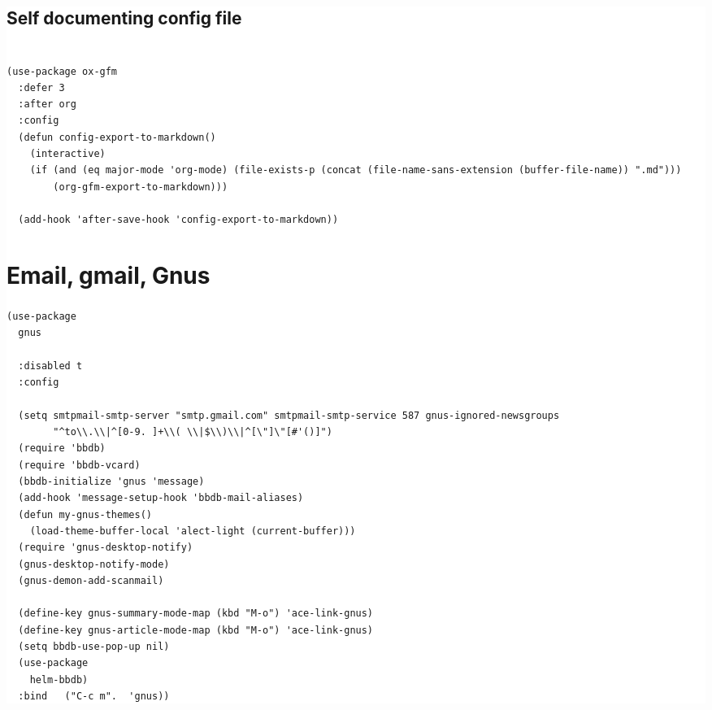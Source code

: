 
<a id="orgbc75e73"></a>

## Self documenting config file

```emacs-lisp

(use-package ox-gfm
  :defer 3
  :after org
  :config
  (defun config-export-to-markdown()
    (interactive)
    (if (and (eq major-mode 'org-mode) (file-exists-p (concat (file-name-sans-extension (buffer-file-name)) ".md")))
        (org-gfm-export-to-markdown)))

  (add-hook 'after-save-hook 'config-export-to-markdown))

```


<a id="email"></a>

# Email, gmail, Gnus

```emacs-lisp
(use-package
  gnus

  :disabled t
  :config

  (setq smtpmail-smtp-server "smtp.gmail.com" smtpmail-smtp-service 587 gnus-ignored-newsgroups
        "^to\\.\\|^[0-9. ]+\\( \\|$\\)\\|^[\"]\"[#'()]")
  (require 'bbdb)
  (require 'bbdb-vcard)
  (bbdb-initialize 'gnus 'message)
  (add-hook 'message-setup-hook 'bbdb-mail-aliases)
  (defun my-gnus-themes()
    (load-theme-buffer-local 'alect-light (current-buffer)))
  (require 'gnus-desktop-notify)
  (gnus-desktop-notify-mode)
  (gnus-demon-add-scanmail)

  (define-key gnus-summary-mode-map (kbd "M-o") 'ace-link-gnus)
  (define-key gnus-article-mode-map (kbd "M-o") 'ace-link-gnus)
  (setq bbdb-use-pop-up nil)
  (use-package
    helm-bbdb)
  :bind	  ("C-c m".  'gnus))
```
